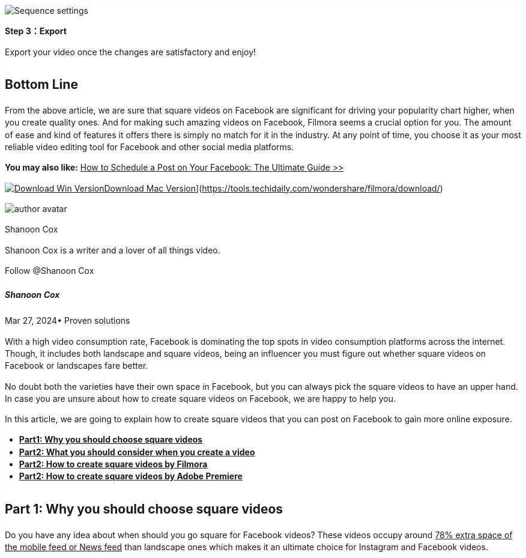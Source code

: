 ![Sequence settings](https://images.wondershare.com/filmora/article-images/sequence-setting.JPG)

**Step 3：Export**

Export your video once the changes are satisfactory and enjoy!

## Bottom Line

From the above article, we are sure that square videos on Facebook are significant for driving your popularity chart higher, when you create quality ones. And for making such amazing videos on Facebook, Filmora seems a crucial option for you. The amount of ease and kind of features it offers there is simply no match for it in the industry. At any point of time, you choose it as your most reliable video editing tool for Facebook and other social media platforms.

**You may also like:** [How to Schedule a Post on Your Facebook: The Ultimate Guide >>](https://tools.techidaily.com/wondershare/filmora/download/)

[![Download Win Version](https://images.wondershare.com/filmora/guide/download-btn-win.jpg)](https://tools.techidaily.com/wondershare/filmora/download/)[Download Mac Version](https://images.wondershare.com/filmora/guide/download-btn-mac.jpg)](https://tools.techidaily.com/wondershare/filmora/download/)

![author avatar](https://images.wondershare.com/filmora/article-images/shannon-cox.jpg)

Shanoon Cox

Shanoon Cox is a writer and a lover of all things video.

Follow @Shanoon Cox

##### Shanoon Cox

 Mar 27, 2024• Proven solutions

With a high video consumption rate, Facebook is dominating the top spots in video consumption platforms across the internet. Though, it includes both landscape and square videos, being an influencer you must figure out whether square videos on Facebook or landscapes fare better.

No doubt both the varieties have their own space in Facebook, but you can always pick the square videos to have an upper hand. In case you are unsure about how to create square videos on Facebook, we are happy to help you.

In this article, we are going to explain how to create square videos that you can post on Facebook to gain more online exposure.

* [**Part1: Why you should choose square videos**](#part1)
* [**Part2: What you should consider when you create a video**](#part2)
* [**Part2: How to create square videos by Filmora**](#part3)
* [**Part2: How to create square videos by Adobe Premiere**](#part4)

## Part 1: Why you should choose square videos

Do you have any idea about when should you go square for Facebook videos? These videos occupy around [78% extra space of the mobile feed or News feed](https://www.adweek.com/digital/instagrams-box-shaped-videos-are-influencing-facebook-marketers-172490/) than landscape ones which makes it an ultimate choice for Instagram and Facebook videos.
